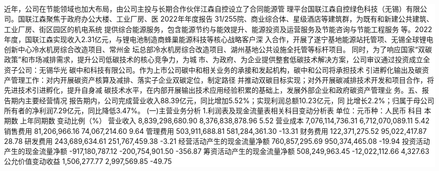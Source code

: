 近年，公司在节能领域也加大布局，由公司主投与长期合作伙伴江森自控设立了合同能源管
理平台国联江森自控绿色科技（无锡）有限公司。国联江森聚焦于政府办公大楼、工业厂房、医
2022年年度报告
31/255院、商业综合体、星级酒店等建筑群，为既有和新建公共建筑、工业厂房、街区园区的机电系统
提供综合能源服务，包含能源节约与能效提升、能源投资及运营服务及节能咨询与节能工程服务
等。2022年度，国联江森实现收入2.31亿元，与锂电池制造商蜂巢能源科技等核心战略客户深
入合作，开展了遂宁基地能源站托管项、无锡全球锂电创新中心冷水机房综合改造项目、常州金
坛总部冷水机房综合改造项目、湖州基地公共设施全托管等标杆项目。
同时，为了响应国家“双碳政策”和市场减排需求，提升公司低碳技术的核心竞争力，为城
市、为政府、为企业提供整套低碳技术解决方案，公司审议通过投资成立全资子公司：无锡华光
碳中和科技有限公司。作为上市公司碳中和相关业务的承接和发起机构，碳中和公司将承担技术
引进孵化输出及碳资产管理工作：对内开展碳资产核算及减排、落实子企业双碳定位，制定路径
并推动双碳目标实现；对外开展碳减排技术开发和项目合作，将先进技术引进孵化，提升自身减
碳技术水平，在内部开展输出技术应用经验积累的基础上，发展外部企业和政府碳资产管理业
务。五、报告期内主要经营情况
报告期内，公司完成营业收入88.39亿元，同比增加5.52%；实现利润总额10.23亿元，同
比增长2.2%；归属于母公司所有者的净利润7.29亿元，同比降低3.47%。
(一)主营业务分析
1.利润表及现金流量表相关科目变动分析表
单位：元币种：人民币
科目
本期数
上年同期数
变动比例（%）
营业收入
8,839,298,680.90
8,376,838,878.96
5.52
营业成本
7,076,114,736.31
6,712,070,089.11
5.42
销售费用
81,206,966.16
74,067,214.60
9.64
管理费用
503,911,688.81
581,284,361.30
-13.31
财务费用
122,371,275.52
95,022,417.87
28.78
研发费用
243,689,634.61
251,767,459.38
-3.21
经营活动产生的现金流量净额
760,857,295.69
950,374,465.08
-19.94
投资活动产生的现金流量净额
-917,180,787.12
-200,754,901.50
-356.87
筹资活动产生的现金流量净额
508,249,963.45
-12,022,112.66
4,327.63
公允价值变动收益
1,506,277.77
2,997,569.85
-49.75